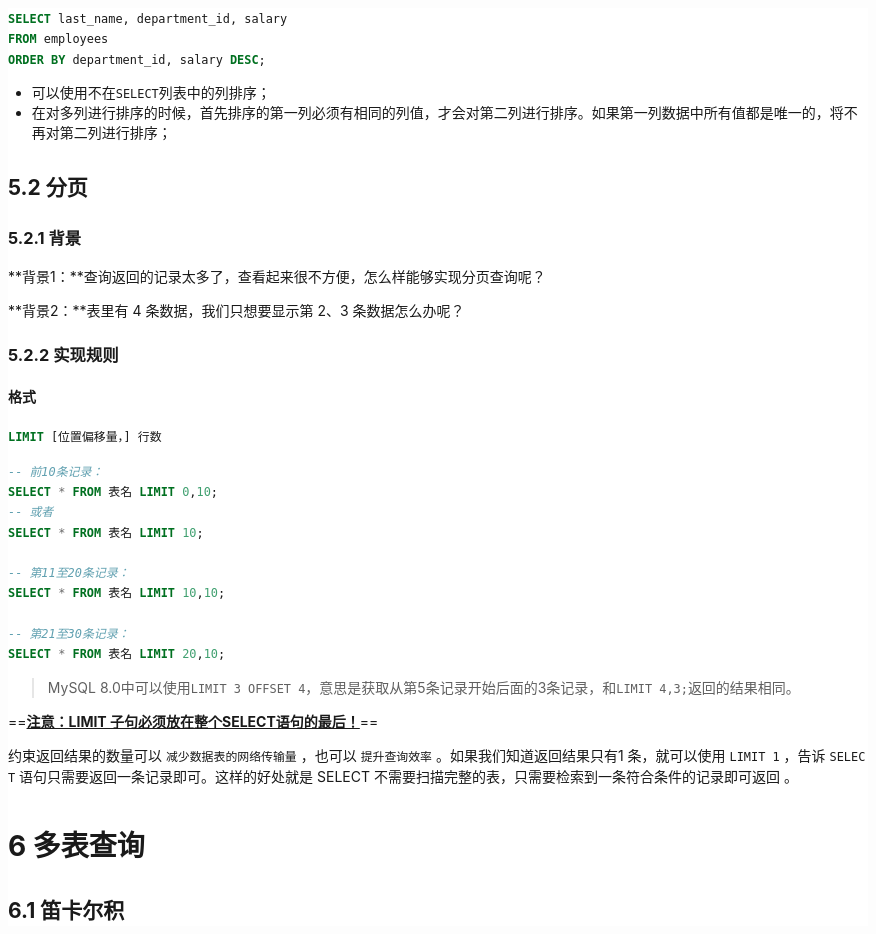 ```sql
SELECT last_name, department_id, salary
FROM employees
ORDER BY department_id, salary DESC;
```

- 可以使用不在`SELECT`列表中的列排序；
- 在对多列进行排序的时候，首先排序的第一列必须有相同的列值，才会对第二列进行排序。如果第一列数据中所有值都是唯一的，将不再对第二列进行排序；

## 5.2 分页

### 5.2.1 背景

**背景1：**查询返回的记录太多了，查看起来很不方便，怎么样能够实现分页查询呢？

**背景2：**表里有 4 条数据，我们只想要显示第 2、3 条数据怎么办呢？

### 5.2.2 实现规则

#### 格式

```sql
LIMIT [位置偏移量，] 行数
```

```sql
-- 前10条记录：
SELECT * FROM 表名 LIMIT 0,10;
-- 或者
SELECT * FROM 表名 LIMIT 10;

-- 第11至20条记录：
SELECT * FROM 表名 LIMIT 10,10;

-- 第21至30条记录：
SELECT * FROM 表名 LIMIT 20,10;
```

> MySQL 8.0中可以使用`LIMIT 3 OFFSET 4`，意思是获取从第5条记录开始后面的3条记录，和`LIMIT 4,3;`返回的结果相同。  

==**<u>注意：LIMIT 子句必须放在整个SELECT语句的最后！</u>**==  

约束返回结果的数量可以 `减少数据表的网络传输量` ，也可以 `提升查询效率` 。如果我们知道返回结果只有1 条，就可以使用 `LIMIT 1` ，告诉 `SELECT` 语句只需要返回一条记录即可。这样的好处就是 SELECT 不需要扫描完整的表，只需要检索到一条符合条件的记录即可返回 。



# 6 多表查询

## 6.1 笛卡尔积
